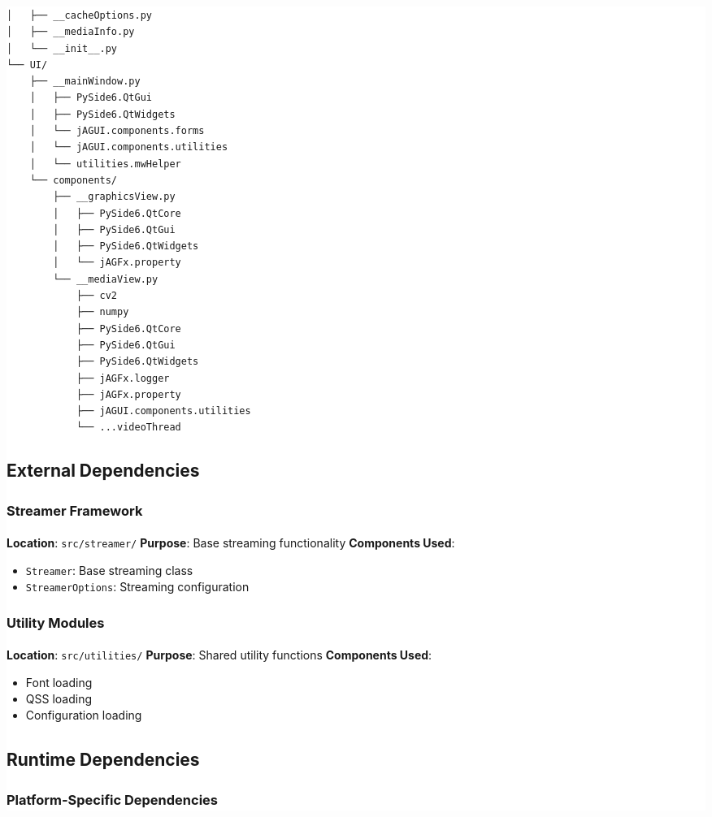 ```
│   ├── __cacheOptions.py
│   ├── __mediaInfo.py
│   └── __init__.py
└── UI/
    ├── __mainWindow.py
    │   ├── PySide6.QtGui
    │   ├── PySide6.QtWidgets
    │   └── jAGUI.components.forms
    │   └── jAGUI.components.utilities
    │   └── utilities.mwHelper
    └── components/
        ├── __graphicsView.py
        │   ├── PySide6.QtCore
        │   ├── PySide6.QtGui
        │   ├── PySide6.QtWidgets
        │   └── jAGFx.property
        └── __mediaView.py
            ├── cv2
            ├── numpy
            ├── PySide6.QtCore
            ├── PySide6.QtGui
            ├── PySide6.QtWidgets
            ├── jAGFx.logger
            ├── jAGFx.property
            ├── jAGUI.components.utilities
            └── ...videoThread
```

## External Dependencies

### Streamer Framework
**Location**: `src/streamer/`
**Purpose**: Base streaming functionality
**Components Used**:
- `Streamer`: Base streaming class
- `StreamerOptions`: Streaming configuration

### Utility Modules
**Location**: `src/utilities/`
**Purpose**: Shared utility functions
**Components Used**:
- Font loading
- QSS loading
- Configuration loading

## Runtime Dependencies

### Platform-Specific Dependencies
